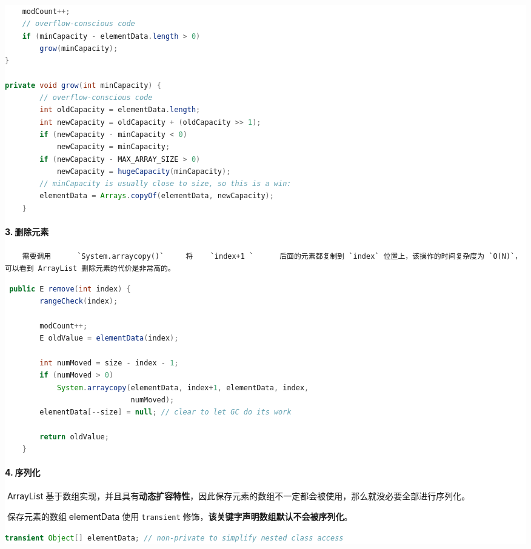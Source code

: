 ```java
    modCount++;
    // overflow-conscious code
    if (minCapacity - elementData.length > 0)
        grow(minCapacity);
}

private void grow(int minCapacity) {
        // overflow-conscious code
        int oldCapacity = elementData.length;
        int newCapacity = oldCapacity + (oldCapacity >> 1);
        if (newCapacity - minCapacity < 0)
            newCapacity = minCapacity;
        if (newCapacity - MAX_ARRAY_SIZE > 0)
            newCapacity = hugeCapacity(minCapacity);
        // minCapacity is usually close to size, so this is a win:
        elementData = Arrays.copyOf(elementData, newCapacity);
    }

```

 

#### 3. 删除元素

 		需要调用      `System.arraycopy()`     将    `index+1 `      后面的元素都复制到 `index` 位置上，该操作的时间复杂度为 `O(N)`，可以看到 ArrayList 删除元素的代价是非常高的。 

```java
 public E remove(int index) {
        rangeCheck(index);

        modCount++;
        E oldValue = elementData(index);

        int numMoved = size - index - 1;
        if (numMoved > 0)
            System.arraycopy(elementData, index+1, elementData, index,
                             numMoved);
        elementData[--size] = null; // clear to let GC do its work

        return oldValue;
    }
```

#### 4. 序列化

​		ArrayList 基于数组实现，并且具有**动态扩容特性**，因此保存元素的数组不一定都会被使用，那么就没必要全部进行序列化。

​		保存元素的数组 elementData 使用 `transient` 修饰，**该关键字声明数组默认不会被序列化**。

```java
transient Object[] elementData; // non-private to simplify nested class access
```

 	